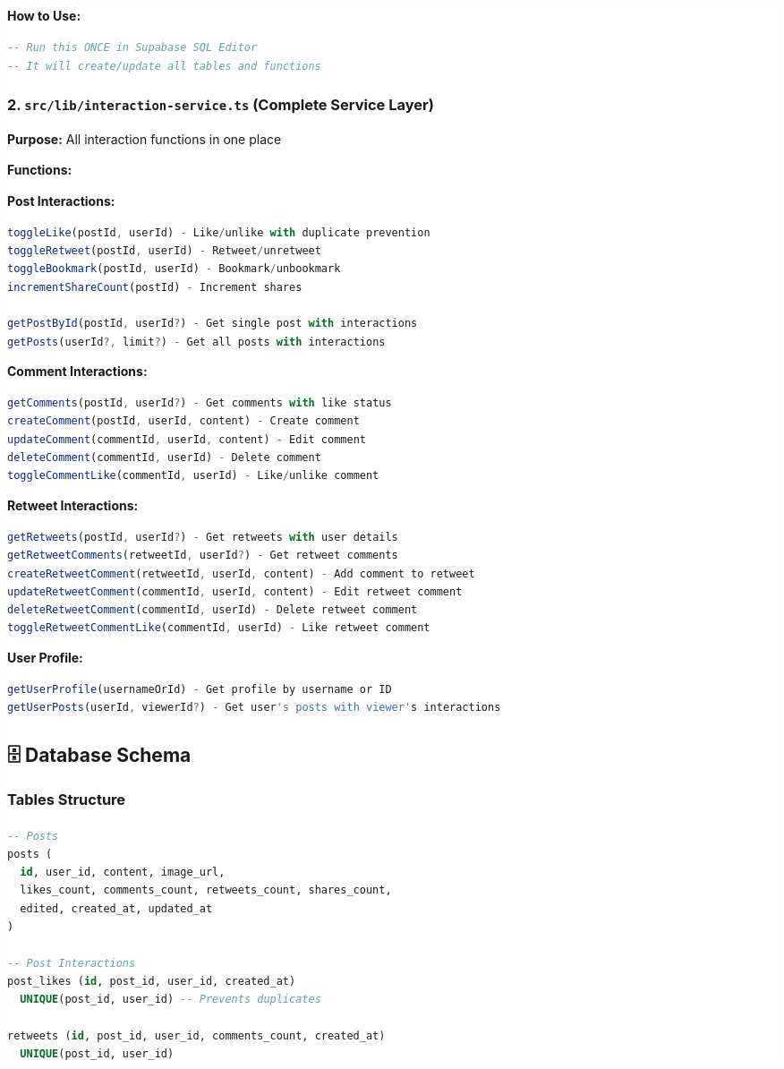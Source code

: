 **How to Use:**
```sql
-- Run this ONCE in Supabase SQL Editor
-- It will create/update all tables and functions
```

### 2. `src/lib/interaction-service.ts` (Complete Service Layer)
**Purpose:** All interaction functions in one place

**Functions:**

**Post Interactions:**
```typescript
toggleLike(postId, userId) - Like/unlike with duplicate prevention
toggleRetweet(postId, userId) - Retweet/unretweet
toggleBookmark(postId, userId) - Bookmark/unbookmark
incrementShareCount(postId) - Increment shares

getPostById(postId, userId?) - Get single post with interactions
getPosts(userId?, limit?) - Get all posts with interactions
```

**Comment Interactions:**
```typescript
getComments(postId, userId?) - Get comments with like status
createComment(postId, userId, content) - Create comment
updateComment(commentId, userId, content) - Edit comment
deleteComment(commentId, userId) - Delete comment
toggleCommentLike(commentId, userId) - Like/unlike comment
```

**Retweet Interactions:**
```typescript
getRetweets(postId, userId?) - Get retweets with user details
getRetweetComments(retweetId, userId?) - Get retweet comments
createRetweetComment(retweetId, userId, content) - Add comment to retweet
updateRetweetComment(commentId, userId, content) - Edit retweet comment
deleteRetweetComment(commentId, userId) - Delete retweet comment
toggleRetweetCommentLike(commentId, userId) - Like retweet comment
```

**User Profile:**
```typescript
getUserProfile(usernameOrId) - Get profile by username or ID
getUserPosts(userId, viewerId?) - Get user's posts with viewer's interactions
```

## 🗄️ Database Schema

### Tables Structure

```sql
-- Posts
posts (
  id, user_id, content, image_url,
  likes_count, comments_count, retweets_count, shares_count,
  edited, created_at, updated_at
)

-- Post Interactions
post_likes (id, post_id, user_id, created_at)
  UNIQUE(post_id, user_id) -- Prevents duplicates

retweets (id, post_id, user_id, comments_count, created_at)
  UNIQUE(post_id, user_id)

```